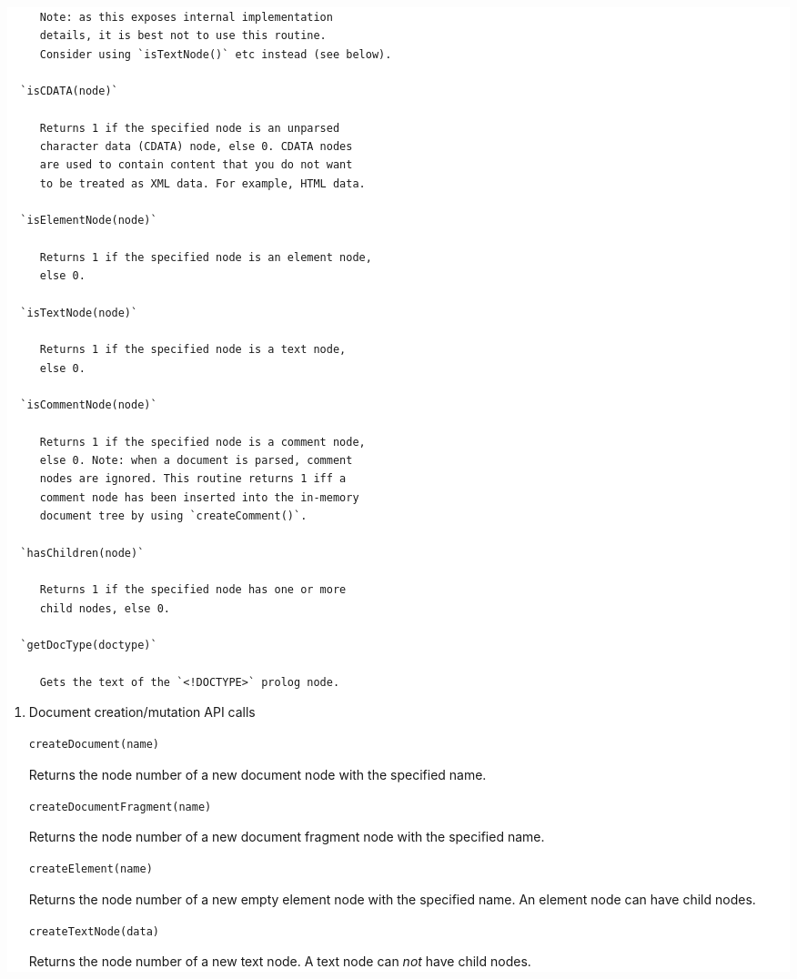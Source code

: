          Note: as this exposes internal implementation
         details, it is best not to use this routine.
         Consider using `isTextNode()` etc instead (see below).

      `isCDATA(node)`

         Returns 1 if the specified node is an unparsed
         character data (CDATA) node, else 0. CDATA nodes
         are used to contain content that you do not want
         to be treated as XML data. For example, HTML data.

      `isElementNode(node)`

         Returns 1 if the specified node is an element node,
         else 0.

      `isTextNode(node)`

         Returns 1 if the specified node is a text node,
         else 0.

      `isCommentNode(node)`

         Returns 1 if the specified node is a comment node,
         else 0. Note: when a document is parsed, comment
         nodes are ignored. This routine returns 1 iff a
         comment node has been inserted into the in-memory
         document tree by using `createComment()`.

      `hasChildren(node)`

         Returns 1 if the specified node has one or more
         child nodes, else 0.

      `getDocType(doctype)`

         Gets the text of the `<!DOCTYPE>` prolog node.

   1. Document creation/mutation API calls

      `createDocument(name)`

         Returns the node number of a new document node
         with the specified name.

      `createDocumentFragment(name)`

         Returns the node number of a new document fragment
         node with the specified name.

      `createElement(name)`

         Returns the node number of a new empty element
         node with the specified name. An element node can
         have child nodes.

      `createTextNode(data)`

         Returns the node number of a new text node. A text
         node can *not* have child nodes.
